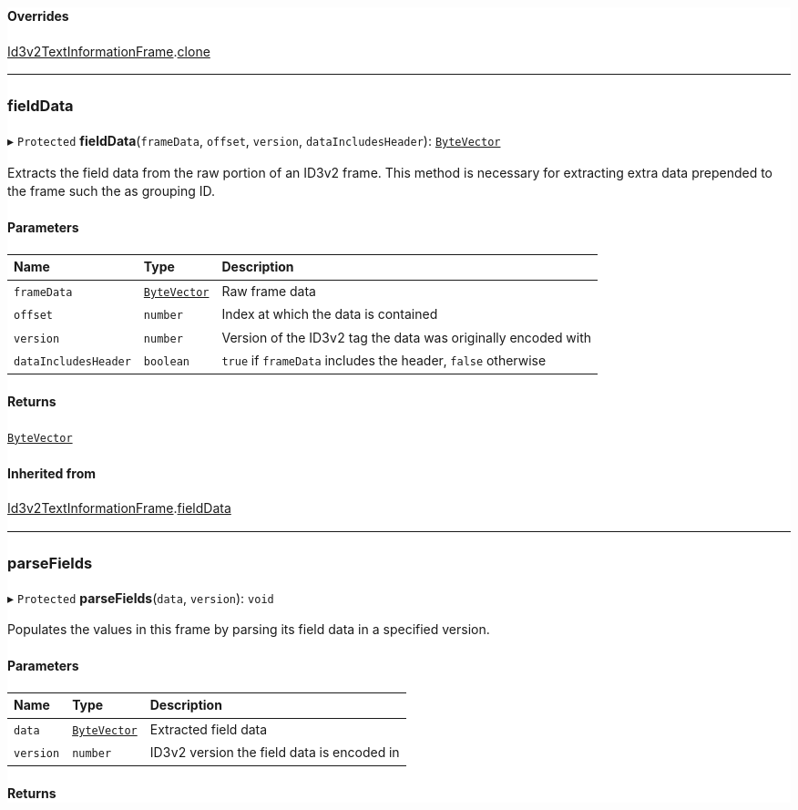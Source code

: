 #### Overrides

[Id3v2TextInformationFrame](id3v2textinformationframe.md).[clone](id3v2textinformationframe.md#clone)

___

### fieldData

▸ `Protected` **fieldData**(`frameData`, `offset`, `version`, `dataIncludesHeader`): [`ByteVector`](bytevector.md)

Extracts the field data from the raw portion of an ID3v2 frame.
This method is necessary for extracting extra data prepended to the frame such the as
grouping ID.

#### Parameters

| Name | Type | Description |
| :------ | :------ | :------ |
| `frameData` | [`ByteVector`](bytevector.md) | Raw frame data |
| `offset` | `number` | Index at which the data is contained |
| `version` | `number` | Version of the ID3v2 tag the data was originally encoded with |
| `dataIncludesHeader` | `boolean` | `true` if `frameData` includes the header, `false`     otherwise |

#### Returns

[`ByteVector`](bytevector.md)

#### Inherited from

[Id3v2TextInformationFrame](id3v2textinformationframe.md).[fieldData](id3v2textinformationframe.md#fielddata)

___

### parseFields

▸ `Protected` **parseFields**(`data`, `version`): `void`

Populates the values in this frame by parsing its field data in a specified version.

#### Parameters

| Name | Type | Description |
| :------ | :------ | :------ |
| `data` | [`ByteVector`](bytevector.md) | Extracted field data |
| `version` | `number` | ID3v2 version the field data is encoded in |

#### Returns
